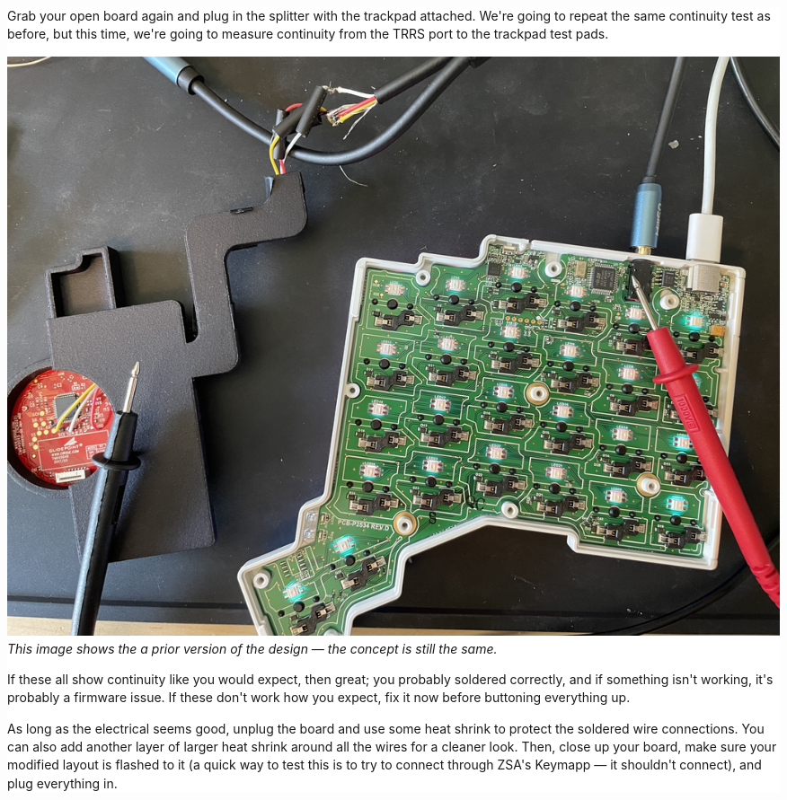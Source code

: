 Grab your open board again and plug in the splitter with the trackpad attached. We're going to repeat the same continuity test as before, but this time, we're going to measure continuity from the TRRS port to the trackpad test pads.

![Final TRRS test](/readme_assets/final_test.jpeg)
*This image shows the a prior version of the design — the concept is still the same.*

If these all show continuity like you would expect, then great; you probably soldered correctly, and if something isn't working, it's probably a firmware issue. If these don't work how you expect, fix it now before buttoning everything up.

As long as the electrical seems good, unplug the board and use some heat shrink to protect the soldered wire connections. You can also add another layer of larger heat shrink around all the wires for a cleaner look. Then, close up your board, make sure your modified layout is flashed to it (a quick way to test this is to try to connect through ZSA's Keymapp — it shouldn't connect), and plug everything in.
